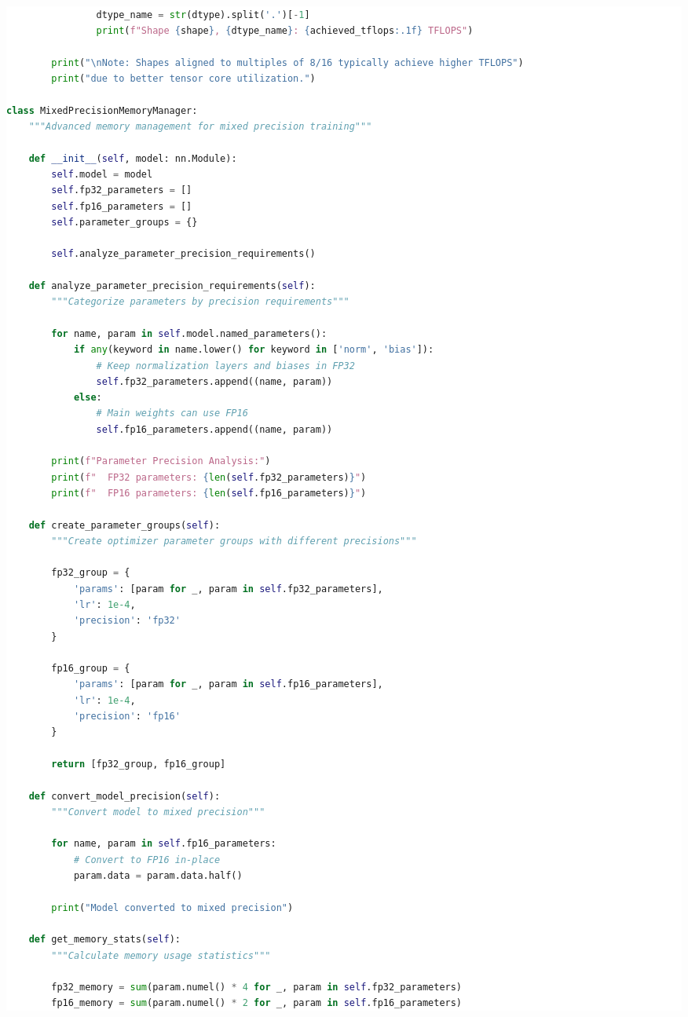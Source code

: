 ```python
                dtype_name = str(dtype).split('.')[-1]
                print(f"Shape {shape}, {dtype_name}: {achieved_tflops:.1f} TFLOPS")
                
        print("\nNote: Shapes aligned to multiples of 8/16 typically achieve higher TFLOPS")
        print("due to better tensor core utilization.")

class MixedPrecisionMemoryManager:
    """Advanced memory management for mixed precision training"""
    
    def __init__(self, model: nn.Module):
        self.model = model
        self.fp32_parameters = []
        self.fp16_parameters = []
        self.parameter_groups = {}
        
        self.analyze_parameter_precision_requirements()
        
    def analyze_parameter_precision_requirements(self):
        """Categorize parameters by precision requirements"""
        
        for name, param in self.model.named_parameters():
            if any(keyword in name.lower() for keyword in ['norm', 'bias']):
                # Keep normalization layers and biases in FP32
                self.fp32_parameters.append((name, param))
            else:
                # Main weights can use FP16
                self.fp16_parameters.append((name, param))
                
        print(f"Parameter Precision Analysis:")
        print(f"  FP32 parameters: {len(self.fp32_parameters)}")
        print(f"  FP16 parameters: {len(self.fp16_parameters)}")
        
    def create_parameter_groups(self):
        """Create optimizer parameter groups with different precisions"""
        
        fp32_group = {
            'params': [param for _, param in self.fp32_parameters],
            'lr': 1e-4,
            'precision': 'fp32'
        }
        
        fp16_group = {
            'params': [param for _, param in self.fp16_parameters],
            'lr': 1e-4,
            'precision': 'fp16'
        }
        
        return [fp32_group, fp16_group]
    
    def convert_model_precision(self):
        """Convert model to mixed precision"""
        
        for name, param in self.fp16_parameters:
            # Convert to FP16 in-place
            param.data = param.data.half()
            
        print("Model converted to mixed precision")
        
    def get_memory_stats(self):
        """Calculate memory usage statistics"""
        
        fp32_memory = sum(param.numel() * 4 for _, param in self.fp32_parameters)
        fp16_memory = sum(param.numel() * 2 for _, param in self.fp16_parameters)
```